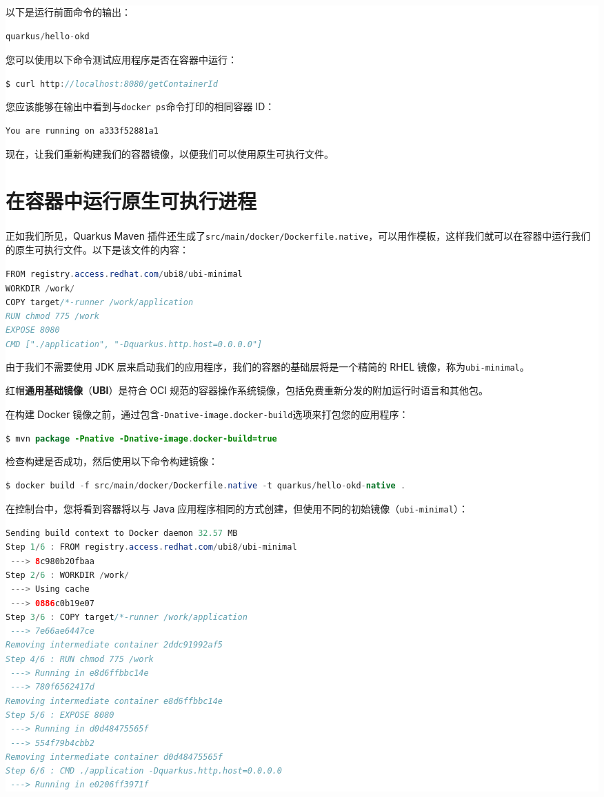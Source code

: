 以下是运行前面命令的输出：

```java
quarkus/hello-okd
```

您可以使用以下命令测试应用程序是否在容器中运行：

```java
$ curl http://localhost:8080/getContainerId
```

您应该能够在输出中看到与`docker ps`命令打印的相同容器 ID：

```java
You are running on a333f52881a1
```

现在，让我们重新构建我们的容器镜像，以便我们可以使用原生可执行文件。

# 在容器中运行原生可执行进程

正如我们所见，Quarkus Maven 插件还生成了`src/main/docker/Dockerfile.native`，可以用作模板，这样我们就可以在容器中运行我们的原生可执行文件。以下是该文件的内容：

```java
FROM registry.access.redhat.com/ubi8/ubi-minimal
WORKDIR /work/
COPY target/*-runner /work/application
RUN chmod 775 /work
EXPOSE 8080
CMD ["./application", "-Dquarkus.http.host=0.0.0.0"]
```

由于我们不需要使用 JDK 层来启动我们的应用程序，我们的容器的基础层将是一个精简的 RHEL 镜像，称为`ubi-minimal`。

红帽**通用基础镜像**（**UBI**）是符合 OCI 规范的容器操作系统镜像，包括免费重新分发的附加运行时语言和其他包。

在构建 Docker 镜像之前，通过包含`-Dnative-image.docker-build`选项来打包您的应用程序：

```java
$ mvn package -Pnative -Dnative-image.docker-build=true 
```

检查构建是否成功，然后使用以下命令构建镜像：

```java
$ docker build -f src/main/docker/Dockerfile.native -t quarkus/hello-okd-native .
```

在控制台中，您将看到容器将以与 Java 应用程序相同的方式创建，但使用不同的初始镜像（`ubi-minimal`）：

```java
Sending build context to Docker daemon 32.57 MB
Step 1/6 : FROM registry.access.redhat.com/ubi8/ubi-minimal
 ---> 8c980b20fbaa
Step 2/6 : WORKDIR /work/
 ---> Using cache
 ---> 0886c0b19e07
Step 3/6 : COPY target/*-runner /work/application
 ---> 7e66ae6447ce
Removing intermediate container 2ddc91992af5
Step 4/6 : RUN chmod 775 /work
 ---> Running in e8d6ffbbc14e
 ---> 780f6562417d
Removing intermediate container e8d6ffbbc14e
Step 5/6 : EXPOSE 8080
 ---> Running in d0d48475565f
 ---> 554f79b4cbb2
Removing intermediate container d0d48475565f
Step 6/6 : CMD ./application -Dquarkus.http.host=0.0.0.0
 ---> Running in e0206ff3971f
```